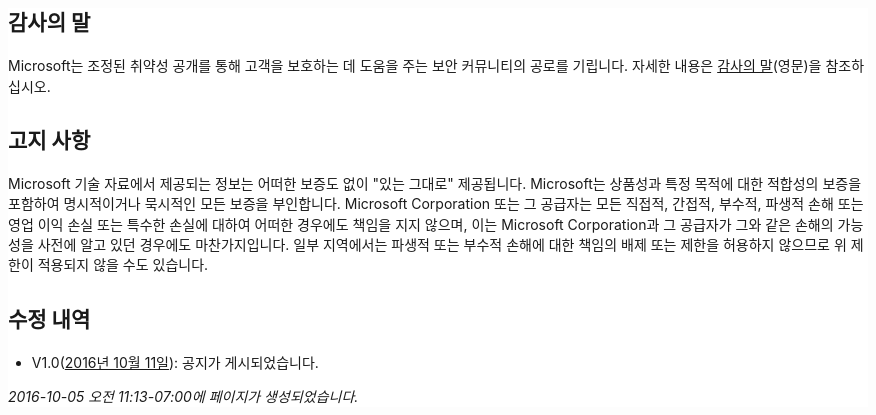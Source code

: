 <p></p>

  
감사의 말  
---------
  
 
Microsoft는 조정된 취약성 공개를 통해 고객을 보호하는 데 도움을 주는 보안 커뮤니티의 공로를 기립니다. 자세한 내용은 [감사의 말](https://technet.microsoft.com/ko-kr/library/security/mt674627.aspx)(영문)을 참조하십시오. 
  
고지 사항  
---------
  
 
Microsoft 기술 자료에서 제공되는 정보는 어떠한 보증도 없이 "있는 그대로" 제공됩니다. Microsoft는 상품성과 특정 목적에 대한 적합성의 보증을 포함하여 명시적이거나 묵시적인 모든 보증을 부인합니다. Microsoft Corporation 또는 그 공급자는 모든 직접적, 간접적, 부수적, 파생적 손해 또는 영업 이익 손실 또는 특수한 손실에 대하여 어떠한 경우에도 책임을 지지 않으며, 이는 Microsoft Corporation과 그 공급자가 그와 같은 손해의 가능성을 사전에 알고 있던 경우에도 마찬가지입니다. 일부 지역에서는 파생적 또는 부수적 손해에 대한 책임의 배제 또는 제한을 허용하지 않으므로 위 제한이 적용되지 않을 수도 있습니다.
  
수정 내역  
---------
  
 
-   V1.0([2016년 10월 11일](https://technet.microsoft.com/ko-KR/library/bulletin_publisheddate(v=Security.10))): 공지가 게시되었습니다.
  
*2016-10-05 오전 11:13-07:00에 페이지가 생성되었습니다.*
